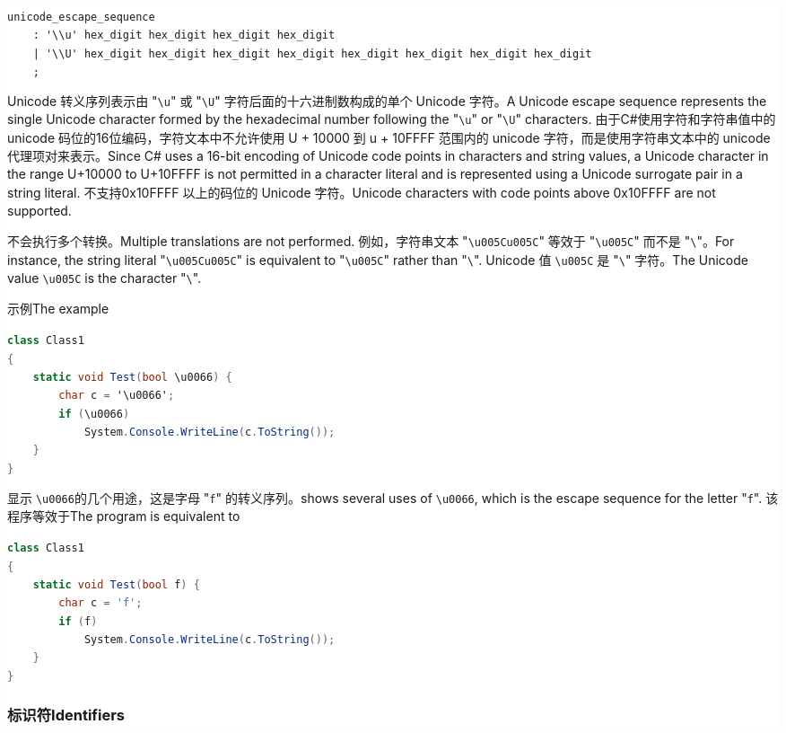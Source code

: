 ```antlr
unicode_escape_sequence
    : '\\u' hex_digit hex_digit hex_digit hex_digit
    | '\\U' hex_digit hex_digit hex_digit hex_digit hex_digit hex_digit hex_digit hex_digit
    ;
```

<span data-ttu-id="7f51e-162">Unicode 转义序列表示由 "`\u`" 或 "`\U`" 字符后面的十六进制数构成的单个 Unicode 字符。</span><span class="sxs-lookup"><span data-stu-id="7f51e-162">A Unicode escape sequence represents the single Unicode character formed by the hexadecimal number following the "`\u`" or "`\U`" characters.</span></span> <span data-ttu-id="7f51e-163">由于C#使用字符和字符串值中的 unicode 码位的16位编码，字符文本中不允许使用 U + 10000 到 u + 10FFFF 范围内的 unicode 字符，而是使用字符串文本中的 unicode 代理项对来表示。</span><span class="sxs-lookup"><span data-stu-id="7f51e-163">Since C# uses a 16-bit encoding of Unicode code points in characters and string values, a Unicode character in the range U+10000 to U+10FFFF is not permitted in a character literal and is represented using a Unicode surrogate pair in a string literal.</span></span> <span data-ttu-id="7f51e-164">不支持0x10FFFF 以上的码位的 Unicode 字符。</span><span class="sxs-lookup"><span data-stu-id="7f51e-164">Unicode characters with code points above 0x10FFFF are not supported.</span></span>

<span data-ttu-id="7f51e-165">不会执行多个转换。</span><span class="sxs-lookup"><span data-stu-id="7f51e-165">Multiple translations are not performed.</span></span> <span data-ttu-id="7f51e-166">例如，字符串文本 "`\u005Cu005C`" 等效于 "`\u005C`" 而不是 "`\`"。</span><span class="sxs-lookup"><span data-stu-id="7f51e-166">For instance, the string literal "`\u005Cu005C`" is equivalent to "`\u005C`" rather than "`\`".</span></span> <span data-ttu-id="7f51e-167">Unicode 值 `\u005C` 是 "`\`" 字符。</span><span class="sxs-lookup"><span data-stu-id="7f51e-167">The Unicode value `\u005C` is the character "`\`".</span></span>

<span data-ttu-id="7f51e-168">示例</span><span class="sxs-lookup"><span data-stu-id="7f51e-168">The example</span></span>
```csharp
class Class1
{
    static void Test(bool \u0066) {
        char c = '\u0066';
        if (\u0066)
            System.Console.WriteLine(c.ToString());
    }        
}
```
<span data-ttu-id="7f51e-169">显示 `\u0066`的几个用途，这是字母 "`f`" 的转义序列。</span><span class="sxs-lookup"><span data-stu-id="7f51e-169">shows several uses of `\u0066`, which is the escape sequence for the letter "`f`".</span></span> <span data-ttu-id="7f51e-170">该程序等效于</span><span class="sxs-lookup"><span data-stu-id="7f51e-170">The program is equivalent to</span></span>
```csharp
class Class1
{
    static void Test(bool f) {
        char c = 'f';
        if (f)
            System.Console.WriteLine(c.ToString());
    }        
}
```

### <a name="identifiers"></a><span data-ttu-id="7f51e-171">标识符</span><span class="sxs-lookup"><span data-stu-id="7f51e-171">Identifiers</span></span>
